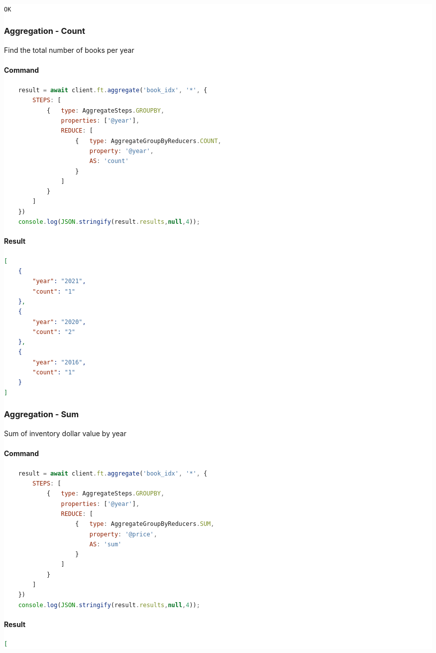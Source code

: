 ```bash
OK
```

### Aggregation - Count <a name="aggr_count">
Find the total number of books per year
#### Command
```javascript
    result = await client.ft.aggregate('book_idx', '*', {
        STEPS: [
            {   type: AggregateSteps.GROUPBY,
                properties: ['@year'],
                REDUCE: [
                    {   type: AggregateGroupByReducers.COUNT,
                        property: '@year',
                        AS: 'count'
                    }
                ]   
            }
        ]
    })
    console.log(JSON.stringify(result.results,null,4));
```
#### Result
```json
[
    {
        "year": "2021",
        "count": "1"
    },
    {
        "year": "2020",
        "count": "2"
    },
    {
        "year": "2016",
        "count": "1"
    }
]
```

### Aggregation - Sum <a name="aggr_sum">
Sum of inventory dollar value by year
#### Command
```javascript
    result = await client.ft.aggregate('book_idx', '*', {
        STEPS: [
            {   type: AggregateSteps.GROUPBY,
                properties: ['@year'],
                REDUCE: [
                    {   type: AggregateGroupByReducers.SUM,
                        property: '@price',
                        AS: 'sum'
                    }
                ]   
            }
        ]
    })
    console.log(JSON.stringify(result.results,null,4));
```
#### Result
```json
[
```